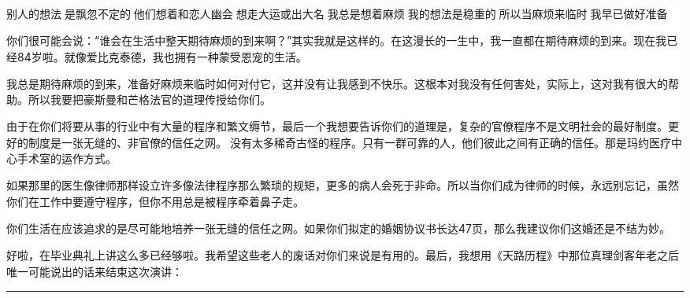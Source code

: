 别人的想法 是飘忽不定的 他们想着和恋人幽会 想走大运或出大名 我总是想着麻烦 我的想法是稳重的 所以当麻烦来临时 我早已做好准备

你们很可能会说：“谁会在生活中整天期待麻烦的到来啊？”其实我就是这样的。在这漫长的一生中，我一直都在期待麻烦的到来。现在我已经84岁啦。就像爱比克泰德，我也拥有一种蒙受恩宠的生活。

我总是期待麻烦的到来，准备好麻烦来临时如何对付它，这并没有让我感到不快乐。这根本对我没有任何害处，实际上，这对我有很大的帮助。所以我要把豪斯曼和芒格法官的道理传授给你们。

由于在你们将要从事的行业中有大量的程序和繁文缛节，最后一个我想要告诉你们的道理是，复杂的官僚程序不是文明社会的最好制度。更好的制度是一张无缝的、非官僚的信任之网。 没有太多稀奇古怪的程序。只有一群可靠的人，他们彼此之间有正确的信任。那是玛约医疗中心手术室的运作方式。

如果那里的医生像律师那样设立许多像法律程序那么繁琐的规矩，更多的病人会死于非命。所以当你们成为律师的时候，永远别忘记，虽然你们在工作中要遵守程序，但你不用总是被程序牵着鼻子走。

你们生活在应该追求的是尽可能地培养一张无缝的信任之网。如果你们拟定的婚姻协议书长达47页，那么我建议你们这婚还是不结为妙。

好啦，在毕业典礼上讲这么多已经够啦。我希望这些老人的废话对你们来说是有用的。最后，我想用《天路历程》中那位真理剑客年老之后唯一可能说出的话来结束这次演讲：

---

